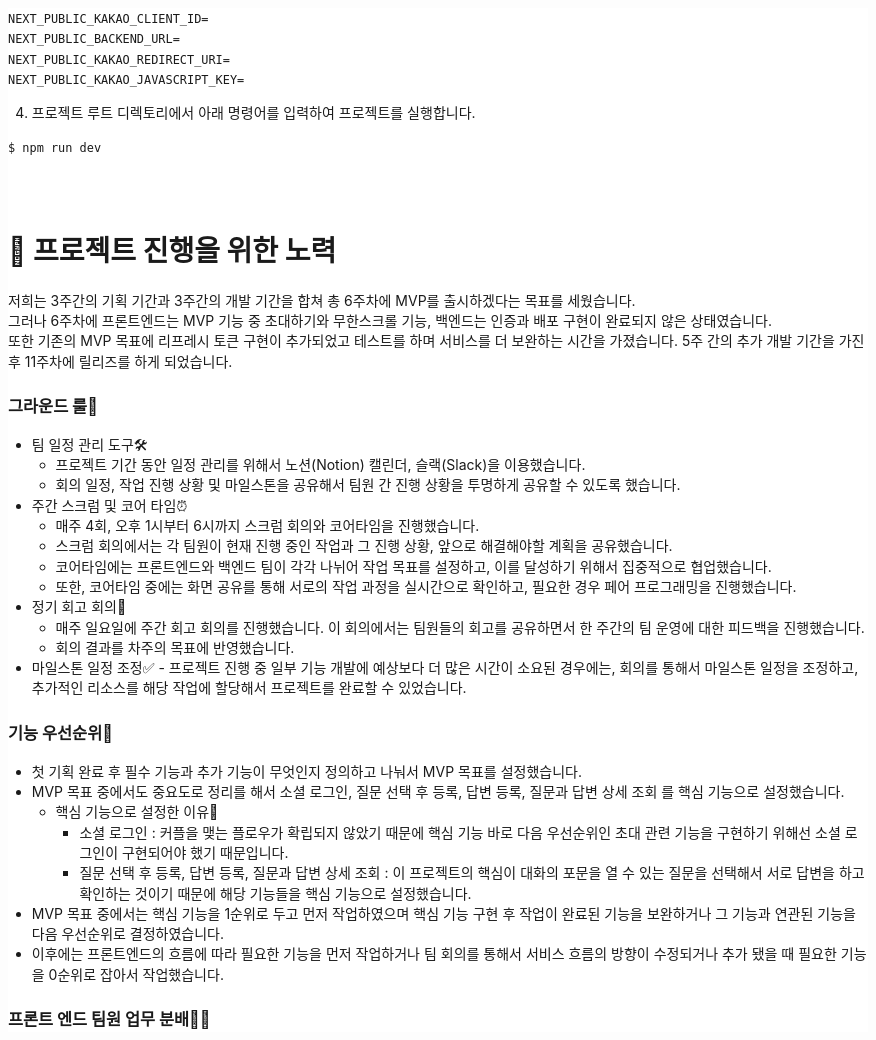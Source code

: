 ```
NEXT_PUBLIC_KAKAO_CLIENT_ID=
NEXT_PUBLIC_BACKEND_URL=
NEXT_PUBLIC_KAKAO_REDIRECT_URI=
NEXT_PUBLIC_KAKAO_JAVASCRIPT_KEY=
```

4. 프로젝트 루트 디렉토리에서 아래 명령어를 입력하여 프로젝트를 실행합니다.

```shell
$ npm run dev
```

<br />

# 🏃 프로젝트 진행을 위한 노력

저희는 3주간의 기획 기간과 3주간의 개발 기간을 합쳐 총 6주차에 MVP를 출시하겠다는 목표를 세웠습니다.
<br/>
그러나 6주차에 프론트엔드는 MVP 기능 중 초대하기와 무한스크롤 기능, 백엔드는 인증과 배포 구현이 완료되지 않은 상태였습니다.
<br/>
또한 기존의 MVP 목표에 리프레시 토큰 구현이 추가되었고 테스트를 하며 서비스를 더 보완하는 시간을 가졌습니다. 5주 간의 추가 개발 기간을 가진 후 11주차에 릴리즈를 하게 되었습니다.

### 그라운드 룰📃

- 팀 일정 관리 도구🛠
  - 프로젝트 기간 동안 일정 관리를 위해서 노션(Notion) 캘린더, 슬랙(Slack)을 이용했습니다.
  - 회의 일정, 작업 진행 상황 및 마일스톤을 공유해서 팀원 간 진행 상황을 투명하게 공유할 수 있도록 했습니다.
- 주간 스크럼 및 코어 타임⏰
  - 매주 4회, 오후 1시부터 6시까지 스크럼 회의와 코어타임을 진행했습니다.
  - 스크럼 회의에서는 각 팀원이 현재 진행 중인 작업과 그 진행 상황, 앞으로 해결해야할 계획을 공유했습니다.
  - 코어타임에는 프론트엔드와 백엔드 팀이 각각 나뉘어 작업 목표를 설정하고, 이를 달성하기 위해서 집중적으로 협업했습니다.
  - 또한, 코어타임 중에는 화면 공유를 통해 서로의 작업 과정을 실시간으로 확인하고, 필요한 경우 페어 프로그래밍을 진행했습니다.
- 정기 회고 회의📝
  - 매주 일요일에 주간 회고 회의를 진행했습니다. 이 회의에서는 팀원들의 회고를 공유하면서 한 주간의 팀 운영에 대한 피드백을 진행했습니다.
  - 회의 결과를 차주의 목표에 반영했습니다.
- 마일스톤 일정 조정✅ - 프로젝트 진행 중 일부 기능 개발에 예상보다 더 많은 시간이 소요된 경우에는, 회의를 통해서 마일스톤 일정을 조정하고, 추가적인 리소스를 해당 작업에 할당해서 프로젝트를 완료할 수 있었습니다.

### 기능 우선순위💈

- 첫 기획 완료 후 필수 기능과 추가 기능이 무엇인지 정의하고 나눠서 MVP 목표를 설정했습니다.
- MVP 목표 중에서도 중요도로 정리를 해서 소셜 로그인, 질문 선택 후 등록, 답변 등록, 질문과 답변 상세 조회 를 핵심 기능으로 설정했습니다.
  - 핵심 기능으로 설정한 이유🧐
    - 소셜 로그인 : 커플을 맺는 플로우가 확립되지 않았기 때문에 핵심 기능 바로 다음 우선순위인 초대 관련 기능을 구현하기 위해선 소셜 로그인이 구현되어야 했기 때문입니다.
    - 질문 선택 후 등록, 답변 등록, 질문과 답변 상세 조회 : 이 프로젝트의 핵심이 대화의 포문을 열 수 있는 질문을 선택해서 서로 답변을 하고 확인하는 것이기 때문에 해당 기능들을 핵심 기능으로 설정했습니다.
- MVP 목표 중에서는 핵심 기능을 1순위로 두고 먼저 작업하였으며 핵심 기능 구현 후 작업이 완료된 기능을 보완하거나 그 기능과 연관된 기능을 다음 우선순위로 결정하였습니다.
- 이후에는 프론트엔드의 흐름에 따라 필요한 기능을 먼저 작업하거나 팀 회의를 통해서 서비스 흐름의 방향이 수정되거나 추가 됐을 때 필요한 기능을 0순위로 잡아서 작업했습니다.

### 프론트 엔드 팀원 업무 분배🙋‍♀️
